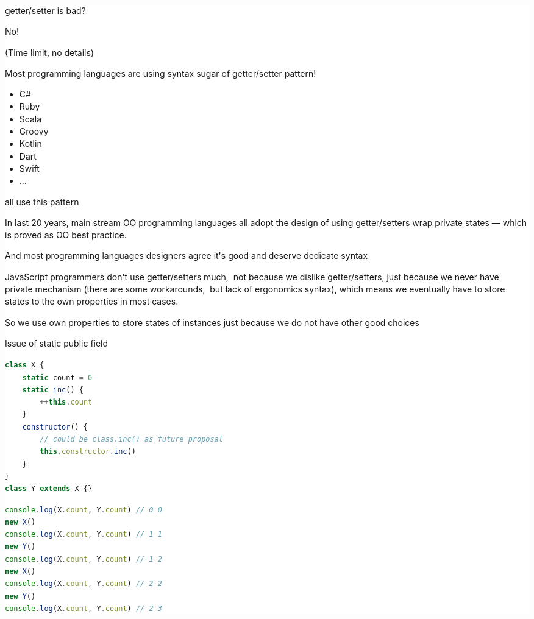 getter/setter is bad?

No!

(Time limit, no details)

Most programming languages
are using syntax sugar of
getter/setter pattern!

- C#
- Ruby
- Scala
- Groovy
- Kotlin
- Dart
- Swift
- ...

all use this pattern

In last 20 years, main stream OO programming languages
all adopt the design of using getter/setters wrap
private states — which is proved as OO best practice.

And most programming languages designers
agree it's good and deserve dedicate syntax

JavaScript programmers don't use getter/setters much,&nbsp;
not because we dislike getter/setters, just because we
never have private mechanism (there are some workarounds,&nbsp;
but lack of ergonomics syntax), which means we eventually
have to store states to the own properties in most cases.

So we use own properties to store states of instances
just because we do not have other good choices


Issue of static public field

```js
class X {
	static count = 0
	static inc() {
		++this.count
	}
	constructor() {
		// could be class.inc() as future proposal
		this.constructor.inc()
	}
}
class Y extends X {}
```

```js
console.log(X.count, Y.count) // 0 0
new X()
console.log(X.count, Y.count) // 1 1
new Y()
console.log(X.count, Y.count) // 1 2
new X()
console.log(X.count, Y.count) // 2 2
new Y()
console.log(X.count, Y.count) // 2 3
```
